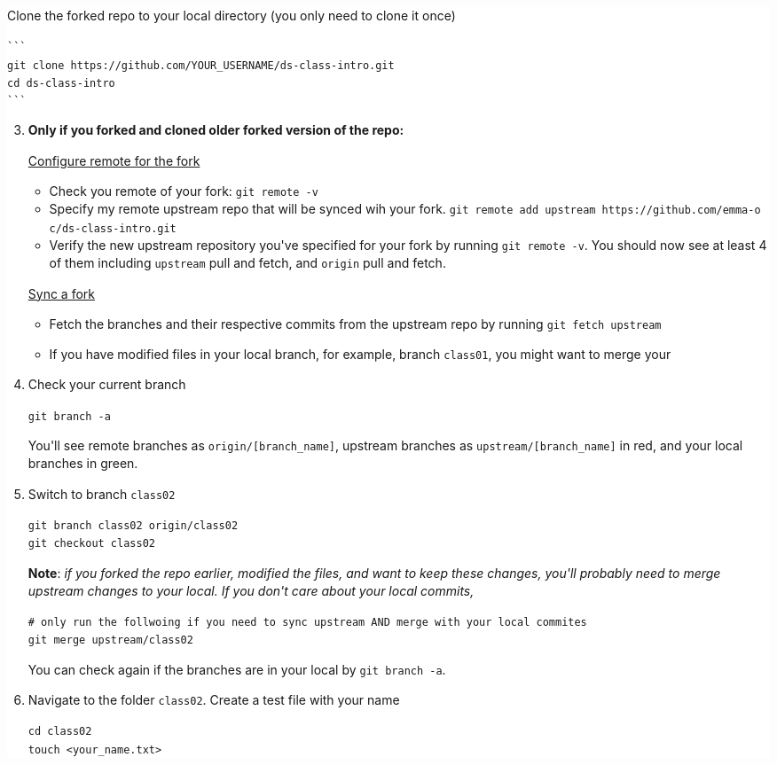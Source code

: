  Clone the forked repo to your local directory (you only need to clone it once)
 
	```
	git clone https://github.com/YOUR_USERNAME/ds-class-intro.git
	cd ds-class-intro
	```

3. **Only if you forked and cloned older forked version of the repo:**

	[Configure remote for the fork](https://help.github.com/en/github/collaborating-with-issues-and-pull-requests/configuring-a-remote-for-a-fork)
	- Check you remote of your fork: `git remote -v`
	- Specify my remote upstream repo that will be synced wih your fork. `git remote add upstream https://github.com/emma-oc/ds-class-intro.git`
	- Verify the new upstream repository you've specified for your fork by running `git remote -v`. You should now see at least 4 of them including `upstream` pull and fetch, and `origin` pull and fetch.
	
	[Sync a fork](https://help.github.com/en/github/collaborating-with-issues-and-pull-requests/syncing-a-fork)
	
	- Fetch the branches and their respective commits from the upstream repo by running `git fetch upstream`

	- If you have modified files in your local branch, for example, branch `class01`, you might want to merge your

3. Check your current branch

	```
	git branch -a
	```

	You'll see remote branches as `origin/[branch_name]`, upstream branches as `upstream/[branch_name]` in red, and your local branches in green. 

4. Switch to branch `class02`

	```
	git branch class02 origin/class02
	git checkout class02
	```
	
	**Note**: *if you forked the repo earlier, modified the files, and want to keep these changes, you'll probably need to merge upstream changes to your local. If you don't care about your local commits,*
	
	```
	# only run the follwoing if you need to sync upstream AND merge with your local commites
	git merge upstream/class02
	```
	You can check again if the branches are in your local by `git branch -a`.
	
6. Navigate to the folder `class02`. Create a test file with your name

	```
	cd class02
	touch <your_name.txt>
	```
